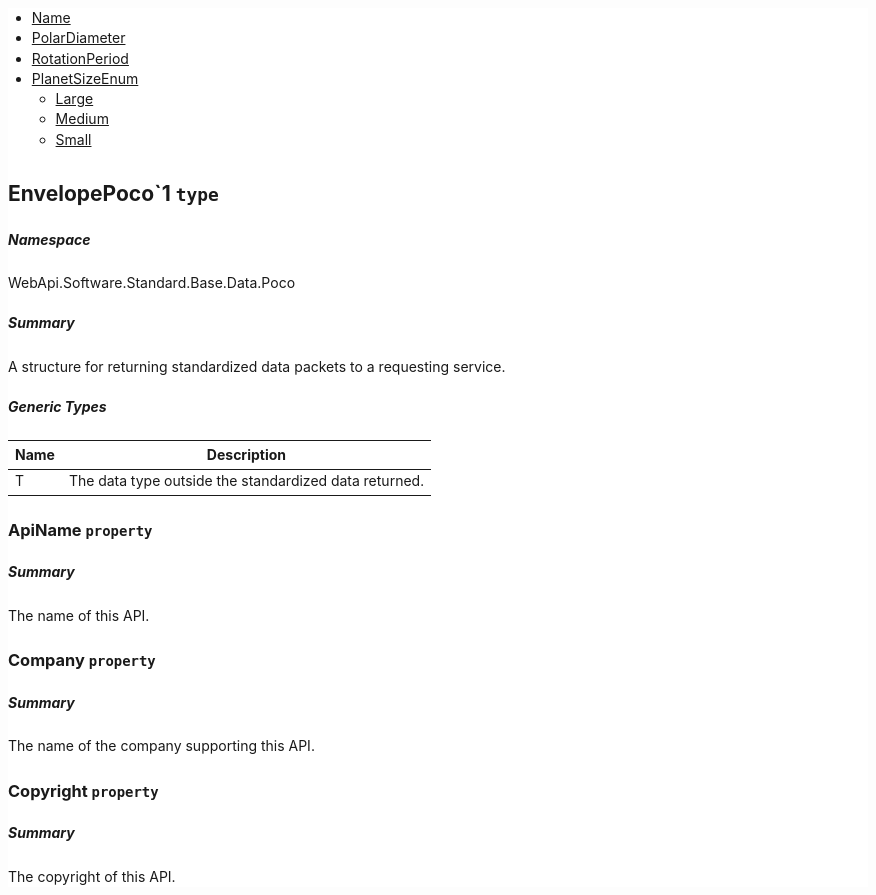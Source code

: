   - [Name](#P-WebApi-Software-Standard-Base-Data-Database-PlanetModel-Name 'WebApi.Software.Standard.Base.Data.Database.PlanetModel.Name')
  - [PolarDiameter](#P-WebApi-Software-Standard-Base-Data-Database-PlanetModel-PolarDiameter 'WebApi.Software.Standard.Base.Data.Database.PlanetModel.PolarDiameter')
  - [RotationPeriod](#P-WebApi-Software-Standard-Base-Data-Database-PlanetModel-RotationPeriod 'WebApi.Software.Standard.Base.Data.Database.PlanetModel.RotationPeriod')
- [PlanetSizeEnum](#T-WebApi-Software-Standard-Base-Data-Enumerator-PlanetSizeEnum 'WebApi.Software.Standard.Base.Data.Enumerator.PlanetSizeEnum')
  - [Large](#F-WebApi-Software-Standard-Base-Data-Enumerator-PlanetSizeEnum-Large 'WebApi.Software.Standard.Base.Data.Enumerator.PlanetSizeEnum.Large')
  - [Medium](#F-WebApi-Software-Standard-Base-Data-Enumerator-PlanetSizeEnum-Medium 'WebApi.Software.Standard.Base.Data.Enumerator.PlanetSizeEnum.Medium')
  - [Small](#F-WebApi-Software-Standard-Base-Data-Enumerator-PlanetSizeEnum-Small 'WebApi.Software.Standard.Base.Data.Enumerator.PlanetSizeEnum.Small')

<a name='T-WebApi-Software-Standard-Base-Data-Poco-EnvelopePoco`1'></a>
## EnvelopePoco\`1 `type`

##### Namespace

WebApi.Software.Standard.Base.Data.Poco

##### Summary

A structure for returning standardized data packets to a requesting service.

##### Generic Types

| Name | Description |
| ---- | ----------- |
| T | The data type outside the standardized data returned. |

<a name='P-WebApi-Software-Standard-Base-Data-Poco-EnvelopePoco`1-ApiName'></a>
### ApiName `property`

##### Summary

The name of this API.

<a name='P-WebApi-Software-Standard-Base-Data-Poco-EnvelopePoco`1-Company'></a>
### Company `property`

##### Summary

The name of the company supporting this API.

<a name='P-WebApi-Software-Standard-Base-Data-Poco-EnvelopePoco`1-Copyright'></a>
### Copyright `property`

##### Summary

The copyright of this API.
